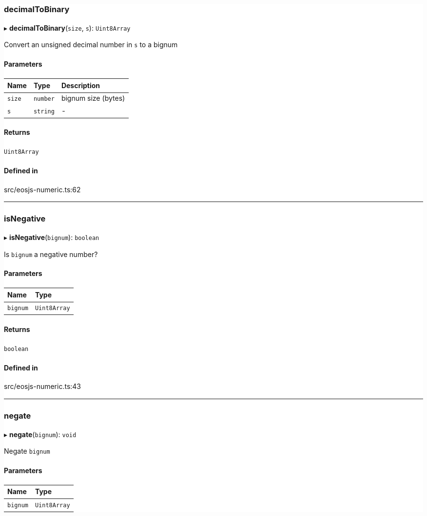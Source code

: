 ### decimalToBinary

▸ **decimalToBinary**(`size`, `s`): `Uint8Array`

Convert an unsigned decimal number in `s` to a bignum

#### Parameters

| Name | Type | Description |
| :------ | :------ | :------ |
| `size` | `number` | bignum size (bytes) |
| `s` | `string` | - |

#### Returns

`Uint8Array`

#### Defined in

src/eosjs-numeric.ts:62

___

### isNegative

▸ **isNegative**(`bignum`): `boolean`

Is `bignum` a negative number?

#### Parameters

| Name | Type |
| :------ | :------ |
| `bignum` | `Uint8Array` |

#### Returns

`boolean`

#### Defined in

src/eosjs-numeric.ts:43

___

### negate

▸ **negate**(`bignum`): `void`

Negate `bignum`

#### Parameters

| Name | Type |
| :------ | :------ |
| `bignum` | `Uint8Array` |
